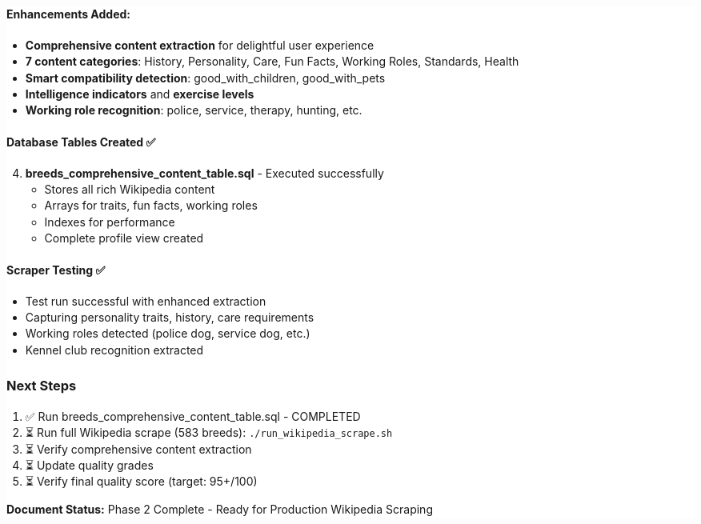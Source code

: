 #### Enhancements Added:
- **Comprehensive content extraction** for delightful user experience
- **7 content categories**: History, Personality, Care, Fun Facts, Working Roles, Standards, Health
- **Smart compatibility detection**: good_with_children, good_with_pets
- **Intelligence indicators** and **exercise levels**
- **Working role recognition**: police, service, therapy, hunting, etc.

#### Database Tables Created ✅
4. **breeds_comprehensive_content_table.sql** - Executed successfully
   - Stores all rich Wikipedia content
   - Arrays for traits, fun facts, working roles
   - Indexes for performance
   - Complete profile view created

#### Scraper Testing ✅
- Test run successful with enhanced extraction
- Capturing personality traits, history, care requirements
- Working roles detected (police dog, service dog, etc.)
- Kennel club recognition extracted

### Next Steps
1. ✅ Run breeds_comprehensive_content_table.sql - COMPLETED
2. ⏳ Run full Wikipedia scrape (583 breeds): `./run_wikipedia_scrape.sh`
3. ⏳ Verify comprehensive content extraction
4. ⏳ Update quality grades
5. ⏳ Verify final quality score (target: 95+/100)

**Document Status:** Phase 2 Complete - Ready for Production Wikipedia Scraping
